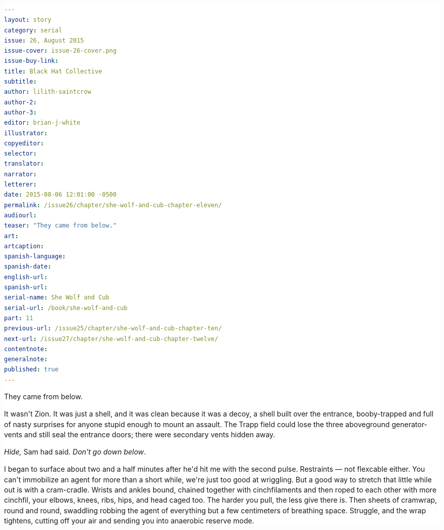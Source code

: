 ```yaml
---
layout: story
category: serial
issue: 26, August 2015
issue-cover: issue-26-cover.png
issue-buy-link:
title: Black Hat Collective
subtitle:
author: lilith-saintcrow
author-2:
author-3:
editor: brian-j-white
illustrator:
copyeditor:
selector:
translator:
narrator:
letterer:
date: 2015-08-06 12:01:00 -0500
permalink: /issue26/chapter/she-wolf-and-cub-chapter-eleven/
audiourl:
teaser: "They came from below."
art:
artcaption:
spanish-language:
spanish-date:
english-url:
spanish-url:
serial-name: She Wolf and Cub
serial-url: /book/she-wolf-and-cub
part: 11
previous-url: /issue25/chapter/she-wolf-and-cub-chapter-ten/
next-url: /issue27/chapter/she-wolf-and-cub-chapter-twelve/
contentnote:
generalnote:
published: true
---
```


They came from below.

It wasn't Zion. It was just a shell, and it was clean because it was a decoy, a shell built over the entrance, booby-trapped and full of nasty surprises for anyone stupid enough to mount an assault. The Trapp field could lose the three aboveground generator-vents and still seal the entrance doors; there were secondary vents hidden away.

_Hide,_ Sam had said. _Don't go down below_.

I began to surface about two and a half minutes after he'd hit me with the second pulse. Restraints — not flexcable either. You can't immobilize an agent for more than a short while, we're just too good at wriggling. But a good way to stretch that little while out is with a cram-cradle. Wrists and ankles bound, chained together with cinchfilaments and then roped to each other with more cinchfil, your elbows, knees, ribs, hips, and head caged too. The harder you pull, the less give there is. Then sheets of cramwrap, round and round, swaddling robbing the agent of everything but a few centimeters of breathing space. Struggle, and the wrap tightens, cutting off your air and sending you into anaerobic reserve mode.
